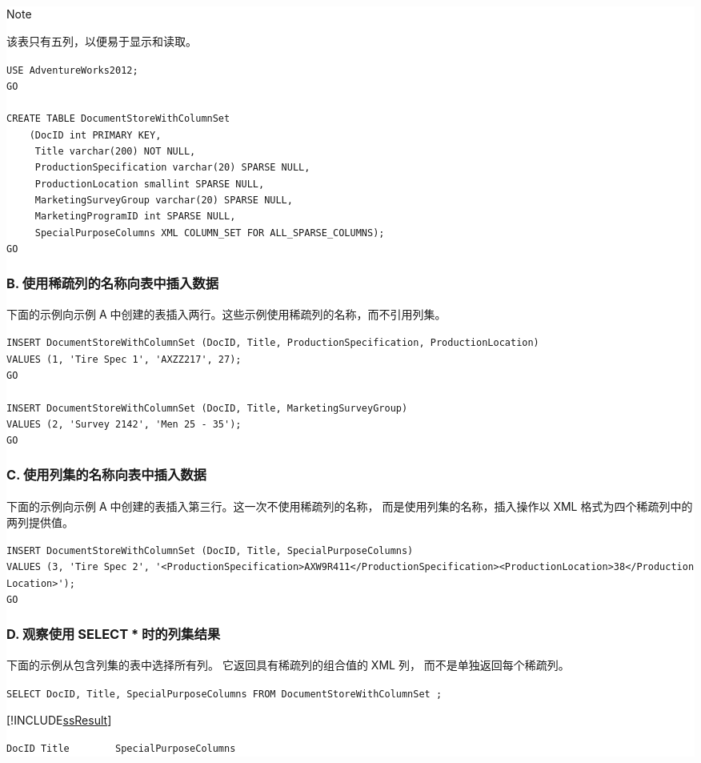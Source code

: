 > [!NOTE]  
>  该表只有五列，以便易于显示和读取。  
  
```  
USE AdventureWorks2012;  
GO  
  
CREATE TABLE DocumentStoreWithColumnSet  
    (DocID int PRIMARY KEY,  
     Title varchar(200) NOT NULL,  
     ProductionSpecification varchar(20) SPARSE NULL,  
     ProductionLocation smallint SPARSE NULL,  
     MarketingSurveyGroup varchar(20) SPARSE NULL,  
     MarketingProgramID int SPARSE NULL,  
     SpecialPurposeColumns XML COLUMN_SET FOR ALL_SPARSE_COLUMNS);  
GO  
```  
  
### <a name="b-inserting-data-to-a-table-by-using-the-names-of-the-sparse-columns"></a>B. 使用稀疏列的名称向表中插入数据  
 下面的示例向示例 A 中创建的表插入两行。这些示例使用稀疏列的名称，而不引用列集。  
  
```  
INSERT DocumentStoreWithColumnSet (DocID, Title, ProductionSpecification, ProductionLocation)  
VALUES (1, 'Tire Spec 1', 'AXZZ217', 27);  
GO  
  
INSERT DocumentStoreWithColumnSet (DocID, Title, MarketingSurveyGroup)  
VALUES (2, 'Survey 2142', 'Men 25 - 35');  
GO  
```  
  
### <a name="c-inserting-data-to-a-table-by-using-the-name-of-the-column-set"></a>C. 使用列集的名称向表中插入数据  
 下面的示例向示例 A 中创建的表插入第三行。这一次不使用稀疏列的名称， 而是使用列集的名称，插入操作以 XML 格式为四个稀疏列中的两列提供值。  
  
```  
INSERT DocumentStoreWithColumnSet (DocID, Title, SpecialPurposeColumns)  
VALUES (3, 'Tire Spec 2', '<ProductionSpecification>AXW9R411</ProductionSpecification><ProductionLocation>38</ProductionLocation>');  
GO  
```  
  
### <a name="d-observing-the-results-of-a-column-set-when-select--is-used"></a>D. 观察使用 SELECT * 时的列集结果  
 下面的示例从包含列集的表中选择所有列。 它返回具有稀疏列的组合值的 XML 列， 而不是单独返回每个稀疏列。  
  
```  
SELECT DocID, Title, SpecialPurposeColumns FROM DocumentStoreWithColumnSet ;  
```  
  
 [!INCLUDE[ssResult](../../includes/ssresult-md.md)]  
  
 `DocID Title        SpecialPurposeColumns`  
  
